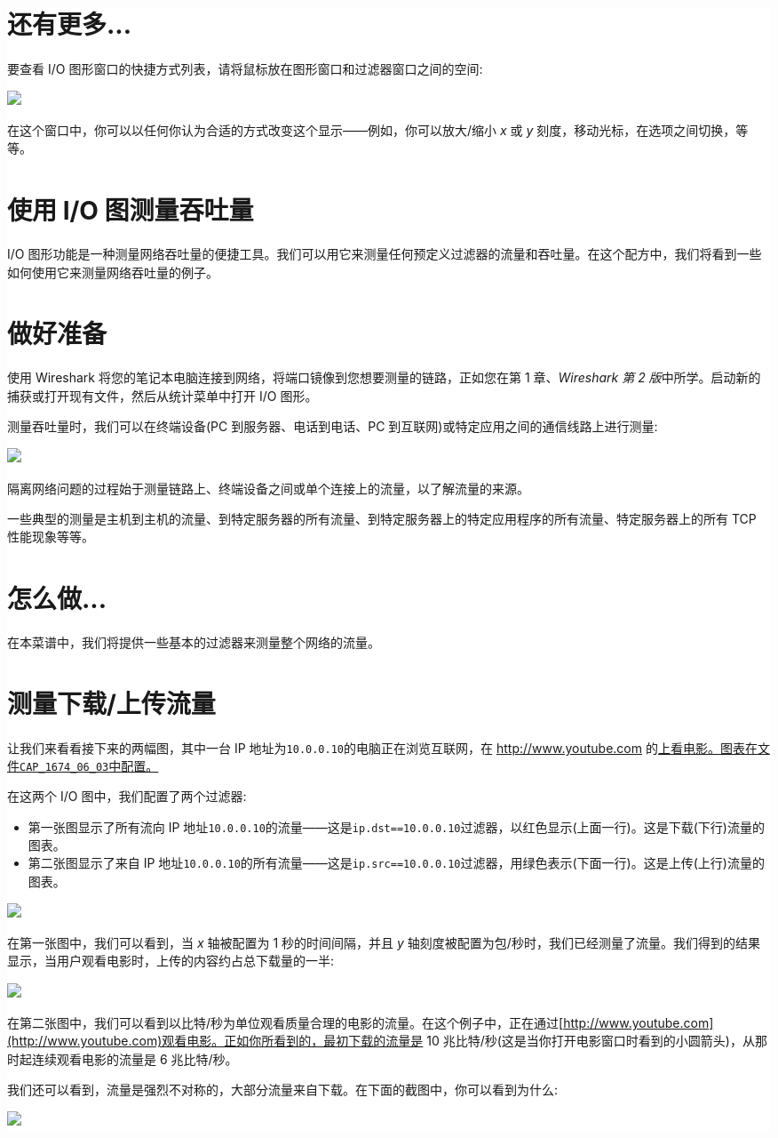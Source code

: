 # 还有更多...

要查看 I/O 图形窗口的快捷方式列表，请将鼠标放在图形窗口和过滤器窗口之间的空间:

![](Images/05644ec7-40be-4c20-9f0d-ba02e8d3b127.png)

在这个窗口中，你可以以任何你认为合适的方式改变这个显示——例如，你可以放大/缩小 *x* 或 *y* 刻度，移动光标，在选项之间切换，等等。

# 使用 I/O 图测量吞吐量

I/O 图形功能是一种测量网络吞吐量的便捷工具。我们可以用它来测量任何预定义过滤器的流量和吞吐量。在这个配方中，我们将看到一些如何使用它来测量网络吞吐量的例子。

# 做好准备

使用 Wireshark 将您的笔记本电脑连接到网络，将端口镜像到您想要测量的链路，正如您在第 1 章、*Wireshark 第 2 版*中所学。启动新的捕获或打开现有文件，然后从统计菜单中打开 I/O 图形。

测量吞吐量时，我们可以在终端设备(PC 到服务器、电话到电话、PC 到互联网)或特定应用之间的通信线路上进行测量:

![](Images/cbc94a18-0de0-44dd-9973-56298ec1bd37.png)

隔离网络问题的过程始于测量链路上、终端设备之间或单个连接上的流量，以了解流量的来源。

一些典型的测量是主机到主机的流量、到特定服务器的所有流量、到特定服务器上的特定应用程序的所有流量、特定服务器上的所有 TCP 性能现象等等。

# 怎么做...

在本菜谱中，我们将提供一些基本的过滤器来测量整个网络的流量。

# 测量下载/上传流量

让我们来看看接下来的两幅图，其中一台 IP 地址为`10.0.0.10`的电脑正在浏览互联网，在 http://www.youtube.com 的[上看电影。图表在文件`CAP_1674_06_03`中配置。](http://www.youtube.com)

在这两个 I/O 图中，我们配置了两个过滤器:

*   第一张图显示了所有流向 IP 地址`10.0.0.10`的流量——这是`ip.dst==10.0.0.10`过滤器，以红色显示(上面一行)。这是下载(下行)流量的图表。
*   第二张图显示了来自 IP 地址`10.0.0.10`的所有流量——这是`ip.src==10.0.0.10`过滤器，用绿色表示(下面一行)。这是上传(上行)流量的图表。

![](Images/197a80da-c217-4a09-b51f-879d555f5868.png)

在第一张图中，我们可以看到，当 *x* 轴被配置为 1 秒的时间间隔，并且 *y* 轴刻度被配置为包/秒时，我们已经测量了流量。我们得到的结果显示，当用户观看电影时，上传的内容约占总下载量的一半:

**![](Images/ca7d2413-91af-4297-8dbf-f8ec639821ba.png)**

在第二张图中，我们可以看到以比特/秒为单位观看质量合理的电影的流量。在这个例子中，正在通过[http://www.youtube.com](http://www.youtube.com)观看电影。正如你所看到的，最初下载的流量是 10 兆比特/秒(这是当你打开电影窗口时看到的小圆箭头)，从那时起连续观看电影的流量是 6 兆比特/秒。

我们还可以看到，流量是强烈不对称的，大部分流量来自下载。在下面的截图中，你可以看到为什么:

**![](Images/bd7233a8-8046-40e0-ada7-90984a41a06a.png)** 
